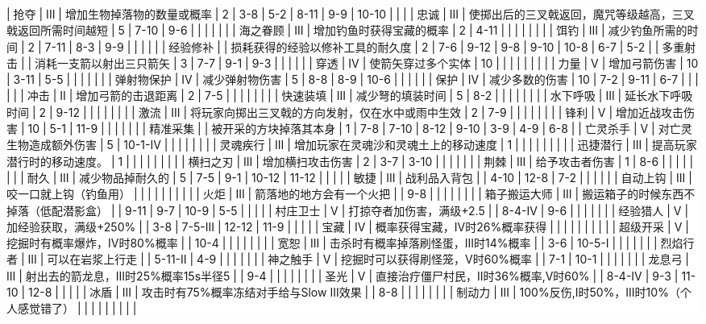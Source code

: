 | 抢夺                                   | III  | 增加生物掉落物的数量或概率                 | 2  | 3-8               | 5-2     | 8-11    | 9-9   | 10-10 |     |     |
| 忠诚                                   | III  | 使掷出后的三叉戟返回，魔咒等级越高，三叉戟返回所需时间越短 | 5  | 7-10              | 9-6     |         |       |       |     |     |
| 海之眷顾                                 | III  | 增加钓鱼时获得宝藏的概率                  | 2  | 4-11              |         |         |       |       |     |     |
| 饵钓                                   | III  | 减少钓鱼所需的时间                     | 2  | 7-11              | 8-3     | 9-9     |       |       |     |     |
| 经验修补                                 |      | 损耗获得的经验以修补工具的耐久度              | 2  | 7-6               | 9-12    | 9-8     | 9-10  | 10-8  | 6-7 | 5-2 |
| 多重射击                                 |      | 消耗一支箭以射出三只箭矢                  | 3  | 7-7               | 9-1     | 9-3     |       |       |     |     |
| 穿透                                   | IV   | 使箭矢穿过多个实体                     | 10 |                   |         |         |       |       |     |     |
| 力量                                   | V    | 增加弓箭伤害                        | 10 | 3-11              | 5-5     |         |       |       |     |     |
| 弹射物保护                                | IV   | 减少弹射物伤害                       | 5  | 8-8               | 8-9     | 10-6    |       |       |     |     |
| 保护                                   | IV   | 减少多数的伤害                       | 10 | 7-2               | 9-11    | 6-7     |       |       |     |     |
| 冲击                                   | II   | 增加弓箭的击退距离                     | 2  | 7-5               |         |         |       |       |     |     |
| 快速装填                                 | III  | 减少弩的填装时间                      | 5  | 8-2               |         |         |       |       |     |     |
| 水下呼吸                                 | III  | 延长水下呼吸时间                      | 2  | 9-12              |         |         |       |       |     |     |
| 激流                                   | III  | 将玩家向掷出三叉戟的方向发射，仅在水中或雨中生效      | 2  | 7-9               |         |         |       |       |     |     |
| 锋利                                   | V    | 增加近战攻击伤害                      | 10 | 5-1               | 11-9    |         |       |       |     |     |
| 精准采集                                 |      | 被开采的方块掉落其本身                   | 1  | 7-8               | 7-10    | 8-12    | 9-10  | 3-9   | 4-9 | 6-8 |
| 亡灵杀手                                 | V    | 对亡灵生物造成额外伤害                   | 5  | 10-1-IV           |         |         |       |       |     |     |
| 灵魂疾行                                 | III  | 增加玩家在灵魂沙和灵魂土上的移动速度            | 1  |                   |         |         |       |       |     |     |
| 迅捷潜行                                 | III  | 提高玩家潜行时的移动速度。                 | 1  |                   |         |         |       |       |     |     |
| 横扫之刃                                 | III  | 增加横扫攻击伤害                      | 2  | 3-7               | 3-10    |         |       |       |     |     |
| 荆棘                                   | III  | 给予攻击者伤害                       | 1  | 8-6               |         |         |       |       |     |     |
| 耐久                                   | III  | 减少物品掉耐久的                      | 5  | 7-5               | 9-1     | 10-12   | 11-12 |       |     |     |
| 敏捷                                   | III  | 战利品入背包                        |    | 4-10              | 12-8    | 7-2     |       |       |     |     |
| 自动上钩                                 | III  | 咬一口就上钩（钓鱼用）                   |    |                   |         |         |       |       |     |     |
| 火炬                                   | III  | 箭落地的地方会有一个火把                  |    | 9-8               |         |         |       |       |     |     |
| 箱子搬运大师                               | III  | 搬运箱子的时候东西不掉落（低配潜影盒）           |    | 9-11              | 9-7     | 10-9    | 5-5   |       |     |     |
| 村庄卫士                                 | V    | 打掠夺者加伤害，满级+2.5                |    | 8-4-IV            | 9-6     |         |       |       |     |     |
| 经验猎人                                 | V    | 加经验获取，满级+250%                 |    | 3-8               | 7-5-III | 12-12   | 11-9  |       |     |     |
| 宝藏                                   | IV   | 概率获得宝藏，IV时26%概率获得             |    |                   |         |         |       |       |     |     |
| 超级开采                                 | V    | 挖掘时有概率爆炸，IV时80%概率             |    | 10-4              |         |         |       |       |     |     |
| 宽恕                                   | III  | 击杀时有概率掉落刷怪蛋，III时14%概率         |    | 3-6               | 10-5-I  |         |       |       |     |     |
| 烈焰行者                                 | III  | 可以在岩浆上行走                      |    | 5-11-II           | 4-9     |         |       |       |     |     |
| 神之触手                                 | V    | 挖掘时可以获得刷怪笼，V时60%概率            |    | 7-1               | 10-1    |         |       |       |     |     |
| 龙息弓                                  | III  | 射出去的箭龙息，III时25%概率15s半径5       |    | 9-4               |         |         |       |       |     |     |
| 圣光                                   | V    | 直接治疗僵尸村民，II时36%概率,V时60%       |    | 8-4-IV            | 9-3     | 11-10   | 12-8  |       |     |     |
| 冰盾                                   | III  | 攻击时有75%概率冻结对手给与Slow III效果     |    | 8-8               |         |         |       |       |     |     |
| 制动力                                  | III  | 100%反伤,I时50%，III时10%（个人感觉错了）  |    |                   |         |         |       |       |     |     |